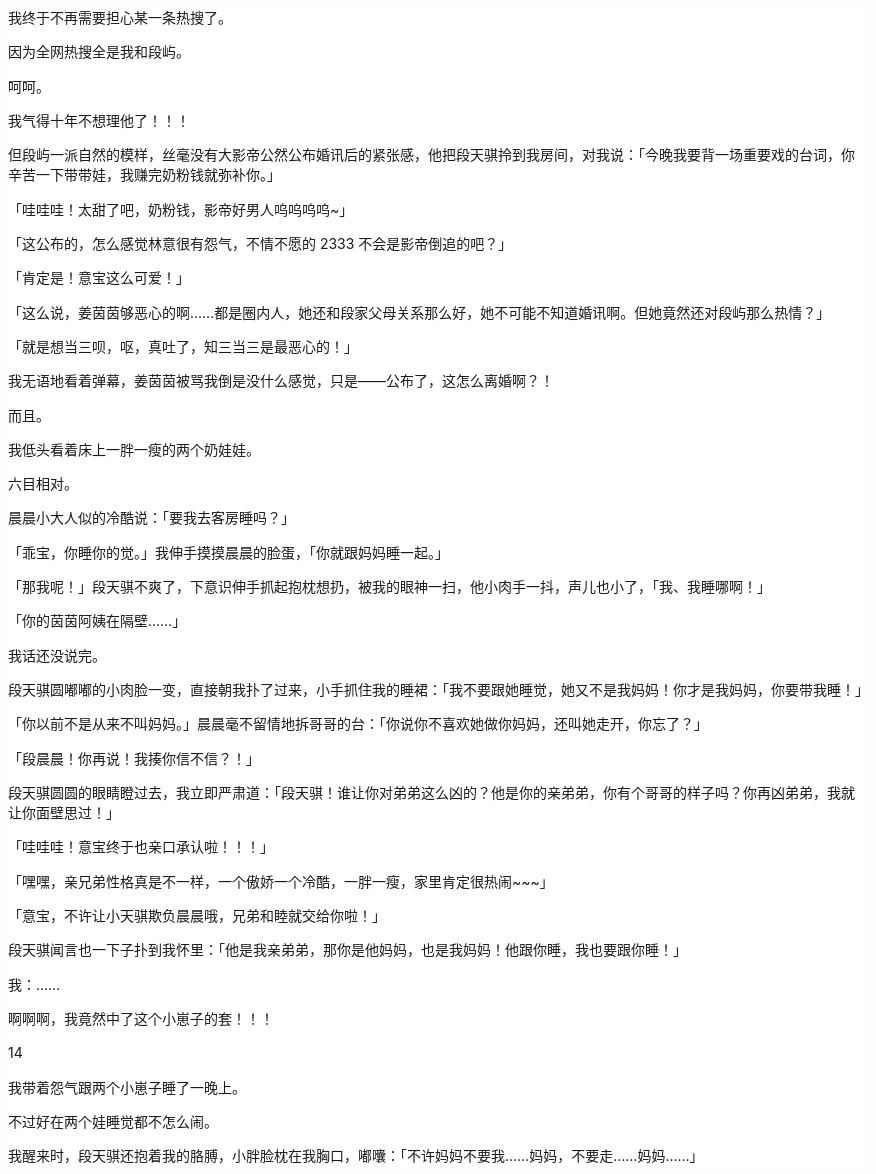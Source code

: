 我终于不再需要担心某⼀条热搜了。

因为全网热搜全是我和段屿。

呵呵。

我气得十年不想理他了！！！

但段屿⼀派自然的模样，丝毫没有⼤影帝公然公布婚讯后的紧张感，他把段天骐拎到我房间，对我说：「今晚我要背⼀场重要戏的台词，你辛苦⼀下带带娃，我赚完奶粉钱就弥补你。」

「哇哇哇！太甜了吧，奶粉钱，影帝好男⼈呜呜呜呜~」

「这公布的，怎么感觉林意很有怨气，不情不愿的 2333 不会是影帝倒追的吧？」

「肯定是！意宝这么可爱！」

「这么说，姜茵茵够恶心的啊……都是圈内⼈，她还和段家父母关系那么好，她不可能不知道婚讯啊。但她竟然还对段屿那么热情？」

「就是想当三呗，呕，真吐了，知三当三是最恶心的！」

我无语地看着弹幕，姜茵茵被骂我倒是没什么感觉，只是——公布了，这怎么离婚啊？！

而且。

我低头看着床上⼀胖⼀瘦的两个奶娃娃。

六目相对。

晨晨小⼤⼈似的冷酷说：「要我去客房睡吗？」

「乖宝，你睡你的觉。」我伸手摸摸晨晨的脸蛋，「你就跟妈妈睡⼀起。」

「那我呢！」段天骐不爽了，下意识伸手抓起抱枕想扔，被我的眼神⼀扫，他小肉手⼀抖，声儿也小了，「我、我睡哪啊！」

「你的茵茵阿姨在隔壁……」

我话还没说完。

段天骐圆嘟嘟的小肉脸⼀变，直接朝我扑了过来，小手抓住我的睡裙：「我不要跟她睡觉，她又不是我妈妈！你才是我妈妈，你要带我睡！」

「你以前不是从来不叫妈妈。」晨晨毫不留情地拆哥哥的台：「你说你不喜欢她做你妈妈，还叫她走开，你忘了？」

「段晨晨！你再说！我揍你信不信？！」

段天骐圆圆的眼睛瞪过去，我立即严肃道：「段天骐！谁让你对弟弟这么凶的？他是你的亲弟弟，你有个哥哥的样子吗？你再凶弟弟，我就让你面壁思过！」

「哇哇哇！意宝终于也亲口承认啦！！！」

「嘿嘿，亲兄弟性格真是不⼀样，⼀个傲娇⼀个冷酷，⼀胖⼀瘦，家里肯定很热闹~~~」

「意宝，不许让小天骐欺负晨晨哦，兄弟和睦就交给你啦！」

段天骐闻言也⼀下子扑到我怀里：「他是我亲弟弟，那你是他妈妈，也是我妈妈！他跟你睡，我也要跟你睡！」

我：……

啊啊啊，我竟然中了这个小崽子的套！！！

14

我带着怨气跟两个小崽子睡了⼀晚上。

不过好在两个娃睡觉都不怎么闹。

我醒来时，段天骐还抱着我的胳膊，小胖脸枕在我胸口，嘟囔：「不许妈妈不要我……妈妈，不要走……妈妈……」

